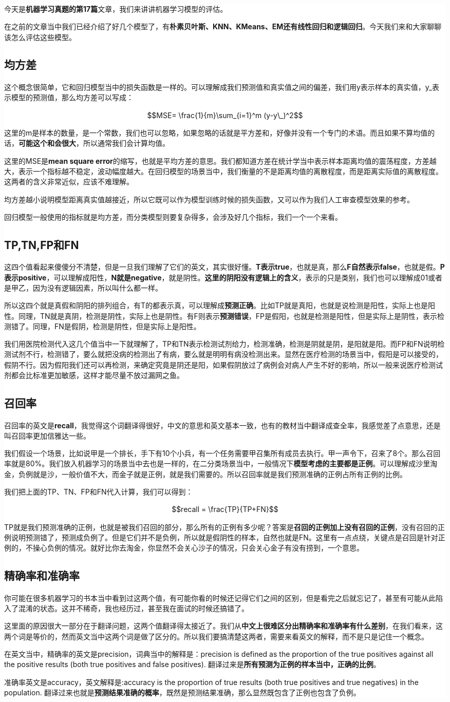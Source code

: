 今天是**机器学习真题的第17篇**文章，我们来讲讲机器学习模型的评估。

在之前的文章当中我们已经介绍了好几个模型了，有**朴素贝叶斯、KNN、KMeans、EM还有线性回归和逻辑回归**。今天我们来和大家聊聊该怎么评估这些模型。

## 均方差

这个概念很简单，它和回归模型当中的损失函数是一样的。可以理解成我们预测值和真实值之间的偏差，我们用y表示样本的真实值，y_表示模型的预测值，那么均方差可以写成：

$$MSE= \frac{1}{m}\sum_{i=1}^m (y-y\_)^2$$


这里的m是样本的数量，是一个常数，我们也可以忽略，如果忽略的话就是平方差和，好像并没有一个专门的术语。而且如果不算均值的话，**可能这个和会很大**，所以通常我们会计算均值。

这里的MSE是**mean square error**的缩写，也就是平均方差的意思。我们都知道方差在统计学当中表示样本距离均值的震荡程度，方差越大，表示一个指标越不稳定，波动幅度越大。在回归模型的场景当中，我们衡量的不是距离均值的离散程度，而是距离实际值的离散程度。这两者的含义非常近似，应该不难理解。

均方差越小说明模型距离真实值越接近，所以它既可以作为模型训练时候的损失函数，又可以作为我们人工审查模型效果的参考。

回归模型一般使用的指标就是均方差，而分类模型则要复杂得多，会涉及好几个指标，我们一个一个来看。

## TP,TN,FP和FN

这四个值看起来傻傻分不清楚，但是一旦我们理解了它们的英文，其实很好懂。**T表示true**，也就是真，那么**F自然表示false**，也就是假。**P表示positive**，可以理解成阳性，**N就是negative**，就是阴性。**这里的阴阳没有逻辑上的含义**，表示的只是类别，我们也可以理解成01或者是甲乙，因为没有逻辑因素，所以叫什么都一样。

所以这四个就是真假和阴阳的排列组合，有T的都表示真，可以理解成**预测正确**。比如TP就是真阳，也就是说检测是阳性，实际上也是阳性。同理，TN就是真阴，检测是阴性，实际上也是阴性。有F则表示**预测错误**，FP是假阳，也就是检测是阳性，但是实际上是阴性，表示检测错了。同理，FN是假阴，检测是阴性，但是实际上是阳性。

我们用医院检测代入这几个值当中一下就理解了，TP和TN表示检测试剂给力，检测准确，检测是阴就是阴，是阳就是阳。而FP和FN说明检测试剂不行，检测错了，要么就把没病的检测出了有病，要么就是明明有病没检测出来。显然在医疗检测的场景当中，假阳是可以接受的，假阴不行。因为假阳我们还可以再检测，来确定究竟是阴还是阳，如果假阴放过了病例会对病人产生不好的影响，所以一般来说医疗检测试剂都会比标准更加敏感，这样才能尽量不放过漏网之鱼。

## 召回率

召回率的英文是**recall**，我觉得这个词翻译得很好，中文的意思和英文基本一致，也有的教材当中翻译成查全率，我感觉差了点意思，还是叫召回率更加信雅达一些。

我们假设一个场景，比如说甲是一个排长，手下有10个小兵，有一个任务需要甲召集所有成员去执行。甲一声令下，召来了8个。那么召回率就是80%。我们放入机器学习的场景当中去也是一样的，在二分类场景当中，一般情况下**模型考虑的主要都是正例**。可以理解成沙里淘金，负例就是沙，一般价值不大，而金子就是正例，就是我们需要的。所以召回率就是我们预测准确的正例占所有正例的比例。

我们把上面的TP、TN、FP和FN代入计算，我们可以得到：

$$recall = \frac{TP}{TP+FN}$$

TP就是我们预测准确的正例，也就是被我们召回的部分，那么所有的正例有多少呢？答案是**召回的正例加上没有召回的正例**，没有召回的正例说明预测错了，预测成负例了。但是它们并不是负例，所以就是假阴性的样本，自然也就是FN。这里有一点点绕，关键点是召回是针对正例的，不操心负例的情况。就好比你去淘金，你显然不会关心沙子的情况，只会关心金子有没有捞到，一个意思。

## 精确率和准确率

你可能在很多机器学习的书本当中看到过这两个值，有可能你看的时候还记得它们之间的区别，但是看完之后就忘记了，甚至有可能从此陷入了混淆的状态。这并不稀奇，我也经历过，甚至我在面试的时候还搞错了。

这里面的原因很大一部分在于翻译问题，这两个值翻译得太接近了。我们从**中文上很难区分出精确率和准确率有什么差别**，在我们看来，这两个词是等价的，然而英文当中这两个词是做了区分的。所以我们要搞清楚这两者，需要来看英文的解释，而不是只是记住一个概念。

在英文当中，精确率的英文是precision，词典当中的解释是：precision is defined as the proportion of the true positives against all the positive results (both true positives and false positives). 翻译过来是**所有预测为正例的样本当中，正确的比例**。

准确率英文是accuracy，英文解释是:accuracy is the proportion of true results (both true positives and true negatives) in the population. 翻译过来也就是**预测结果准确的概率**，既然是预测结果准确，那么显然既包含了正例也包含了负例。
